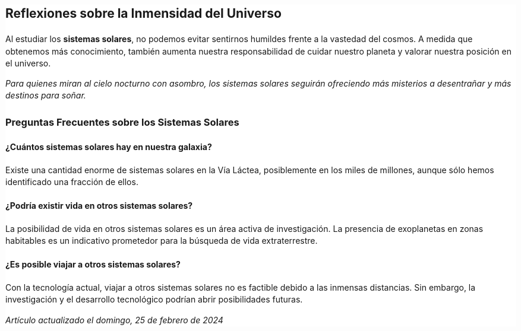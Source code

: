 ## Reflexiones sobre la Inmensidad del Universo

Al estudiar los **sistemas solares**, no podemos evitar sentirnos humildes frente a la vastedad del cosmos. A medida que obtenemos más conocimiento, también aumenta nuestra responsabilidad de cuidar nuestro planeta y valorar nuestra posición en el universo.

*Para quienes miran al cielo nocturno con asombro, los sistemas solares seguirán ofreciendo más misterios a desentrañar y más destinos para soñar.*

### Preguntas Frecuentes sobre los Sistemas Solares

#### ¿Cuántos sistemas solares hay en nuestra galaxia?
Existe una cantidad enorme de sistemas solares en la Vía Láctea, posiblemente en los miles de millones, aunque sólo hemos identificado una fracción de ellos.

#### ¿Podría existir vida en otros sistemas solares?
La posibilidad de vida en otros sistemas solares es un área activa de investigación. La presencia de exoplanetas en zonas habitables es un indicativo prometedor para la búsqueda de vida extraterrestre.

#### ¿Es posible viajar a otros sistemas solares?
Con la tecnología actual, viajar a otros sistemas solares no es factible debido a las inmensas distancias. Sin embargo, la investigación y el desarrollo tecnológico podrían abrir posibilidades futuras.

_Artículo actualizado el domingo, 25 de febrero de 2024_
